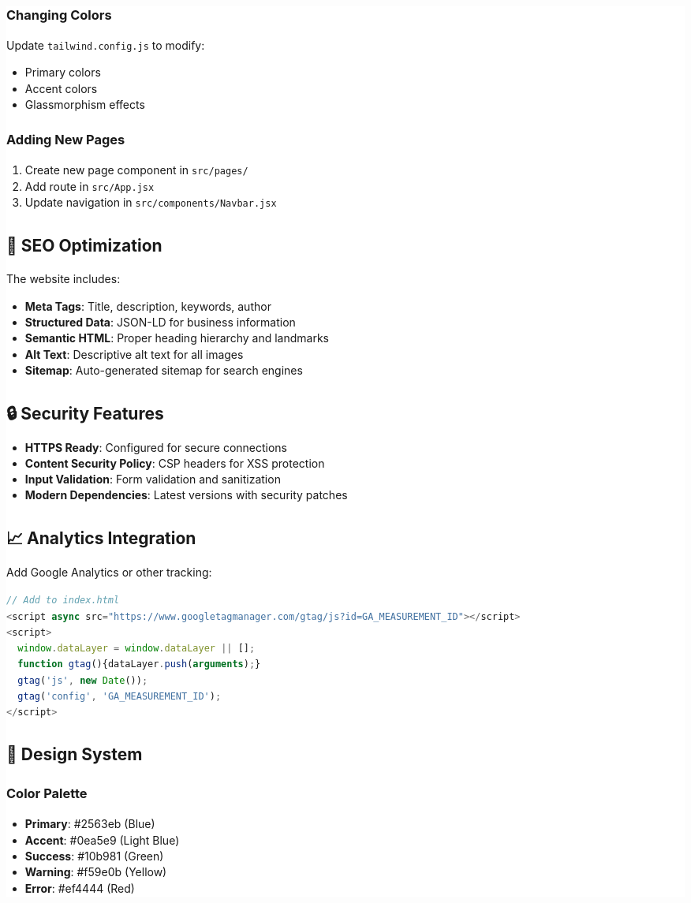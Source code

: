 ### **Changing Colors**
Update `tailwind.config.js` to modify:
- Primary colors
- Accent colors
- Glassmorphism effects

### **Adding New Pages**
1. Create new page component in `src/pages/`
2. Add route in `src/App.jsx`
3. Update navigation in `src/components/Navbar.jsx`

## 🎯 SEO Optimization

The website includes:
- **Meta Tags**: Title, description, keywords, author
- **Structured Data**: JSON-LD for business information
- **Semantic HTML**: Proper heading hierarchy and landmarks
- **Alt Text**: Descriptive alt text for all images
- **Sitemap**: Auto-generated sitemap for search engines

## 🔒 Security Features

- **HTTPS Ready**: Configured for secure connections
- **Content Security Policy**: CSP headers for XSS protection
- **Input Validation**: Form validation and sanitization
- **Modern Dependencies**: Latest versions with security patches

## 📈 Analytics Integration

Add Google Analytics or other tracking:
```javascript
// Add to index.html
<script async src="https://www.googletagmanager.com/gtag/js?id=GA_MEASUREMENT_ID"></script>
<script>
  window.dataLayer = window.dataLayer || [];
  function gtag(){dataLayer.push(arguments);}
  gtag('js', new Date());
  gtag('config', 'GA_MEASUREMENT_ID');
</script>
```

## 🎨 Design System

### **Color Palette**
- **Primary**: #2563eb (Blue)
- **Accent**: #0ea5e9 (Light Blue)
- **Success**: #10b981 (Green)
- **Warning**: #f59e0b (Yellow)
- **Error**: #ef4444 (Red)
